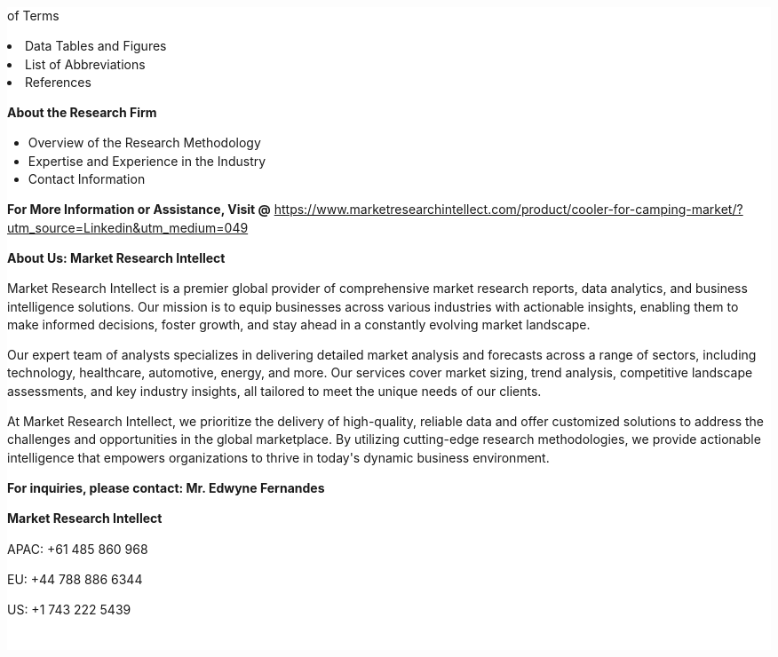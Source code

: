 of Terms</li><li>Data Tables and Figures</li><li>List of Abbreviations</li><li>References</li></ul><p><strong>About the Research Firm</strong></p><ul><li>Overview of the Research Methodology</li><li>Expertise and Experience in the Industry</li><li>Contact Information</li></ul></div><div class="article-main__content" data-test-id="publishing-text-block"><p><span class="font-[700]"><strong>For More Information or Assistance, Visit @</strong>&nbsp;<a href="https://www.marketresearchintellect.com/product/cooler-for-camping-market/?utm_source=Linkedin&utm_medium=049">https://www.marketresearchintellect.com/product/cooler-for-camping-market/?utm_source=Linkedin&utm_medium=049</a></span></p><p><strong>About Us: Market Research Intellect</strong></p><p>Market Research Intellect is a premier global provider of comprehensive market research reports, data analytics, and business intelligence solutions. Our mission is to equip businesses across various industries with actionable insights, enabling them to make informed decisions, foster growth, and stay ahead in a constantly evolving market landscape.</p><p>Our expert team of analysts specializes in delivering detailed market analysis and forecasts across a range of sectors, including technology, healthcare, automotive, energy, and more. Our services cover market sizing, trend analysis, competitive landscape assessments, and key industry insights, all tailored to meet the unique needs of our clients.</p><p>At Market Research Intellect, we prioritize the delivery of high-quality, reliable data and offer customized solutions to address the challenges and opportunities in the global marketplace. By utilizing cutting-edge research methodologies, we provide actionable intelligence that empowers organizations to thrive in today's dynamic business environment.</p><p><strong>For inquiries, please contact: Mr. Edwyne Fernandes</strong></p><p><strong>Market Research Intellect</strong></p><p>APAC: +61 485 860 968</p><p>EU: +44 788 886 6344</p><p>US: +1 743 222 5439</p></div><div class="article-main__content" data-test-id="publishing-text-block">&nbsp;</div>
